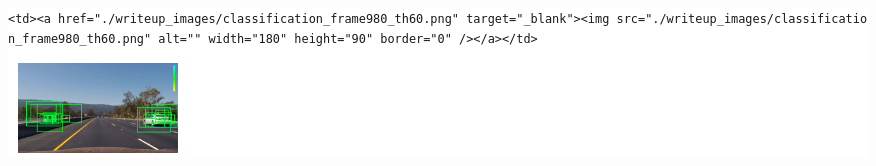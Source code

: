    <td><a href="./writeup_images/classification_frame980_th60.png" target="_blank"><img src="./writeup_images/classification_frame980_th60.png" alt="" width="180" height="90" border="0" /></a></td>
  </tr>
  <tr>
    <td><a href="./writeup_images/classification_frame326_th75.png" target="_blank"><img src="./writeup_images/classification_frame326_th75.png" alt="" width="180" height="90" border="0" /></a></td>